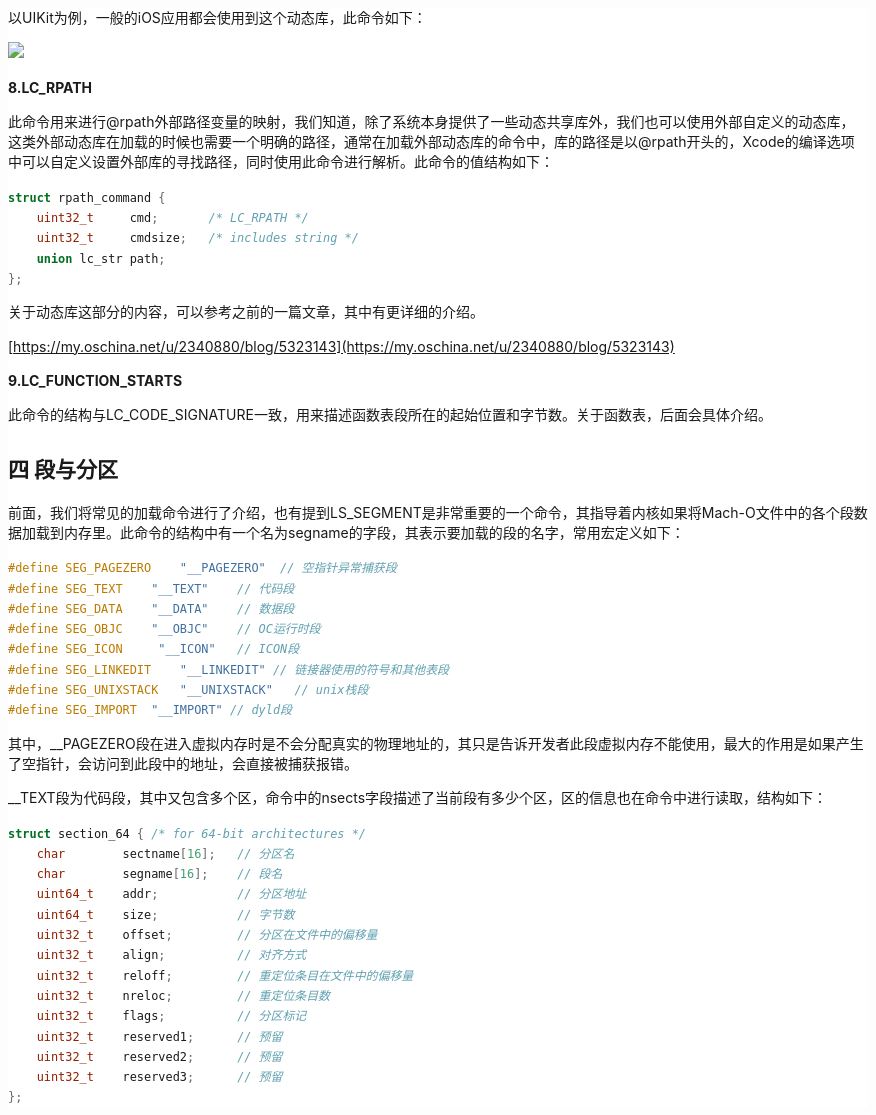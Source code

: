 以UIKit为例，一般的iOS应用都会使用到这个动态库，此命令如下：

![](https://oscimg.oschina.net/oscnet/up-a696c92899d5aba73e24eb3ee5253fab3b6.png)

**8.LC_RPATH**

此命令用来进行@rpath外部路径变量的映射，我们知道，除了系统本身提供了一些动态共享库外，我们也可以使用外部自定义的动态库，这类外部动态库在加载的时候也需要一个明确的路径，通常在加载外部动态库的命令中，库的路径是以@rpath开头的，Xcode的编译选项中可以自定义设置外部库的寻找路径，同时使用此命令进行解析。此命令的值结构如下：

```cpp
struct rpath_command {
    uint32_t	 cmd;		/* LC_RPATH */
    uint32_t	 cmdsize;	/* includes string */
    union lc_str path;		
};

```

关于动态库这部分的内容，可以参考之前的一篇文章，其中有更详细的介绍。

[https://my.oschina.net/u/2340880/blog/5323143](https://my.oschina.net/u/2340880/blog/5323143)

**9.LC\_FUNCTION\_STARTS**

此命令的结构与LC\_CODE\_SIGNATURE一致，用来描述函数表段所在的起始位置和字节数。关于函数表，后面会具体介绍。

## 四 段与分区

前面，我们将常见的加载命令进行了介绍，也有提到LS_SEGMENT是非常重要的一个命令，其指导着内核如果将Mach-O文件中的各个段数据加载到内存里。此命令的结构中有一个名为segname的字段，其表示要加载的段的名字，常用宏定义如下：

```cpp
#define	SEG_PAGEZERO	"__PAGEZERO"  // 空指针异常捕获段
#define	SEG_TEXT	"__TEXT"	// 代码段
#define	SEG_DATA	"__DATA"	// 数据段
#define	SEG_OBJC	"__OBJC"	// OC运行时段
#define	SEG_ICON	 "__ICON"	// ICON段
#define	SEG_LINKEDIT	"__LINKEDIT" // 链接器使用的符号和其他表段	
#define SEG_UNIXSTACK	"__UNIXSTACK"	// unix栈段
#define SEG_IMPORT	"__IMPORT" // dyld段
```

其中，__PAGEZERO段在进入虚拟内存时是不会分配真实的物理地址的，其只是告诉开发者此段虚拟内存不能使用，最大的作用是如果产生了空指针，会访问到此段中的地址，会直接被捕获报错。

__TEXT段为代码段，其中又包含多个区，命令中的nsects字段描述了当前段有多少个区，区的信息也在命令中进行读取，结构如下：

```cpp
struct section_64 { /* for 64-bit architectures */
	char		sectname[16];	// 分区名
	char		segname[16];	// 段名
	uint64_t	addr;		    // 分区地址
	uint64_t	size;		    // 字节数
	uint32_t	offset;		    // 分区在文件中的偏移量
	uint32_t	align;		    // 对齐方式
	uint32_t	reloff;		    // 重定位条目在文件中的偏移量
	uint32_t	nreloc;		    // 重定位条目数
	uint32_t	flags;		    // 分区标记
	uint32_t	reserved1;	    // 预留
	uint32_t	reserved2;	    // 预留
	uint32_t	reserved3;	    // 预留
};
```
